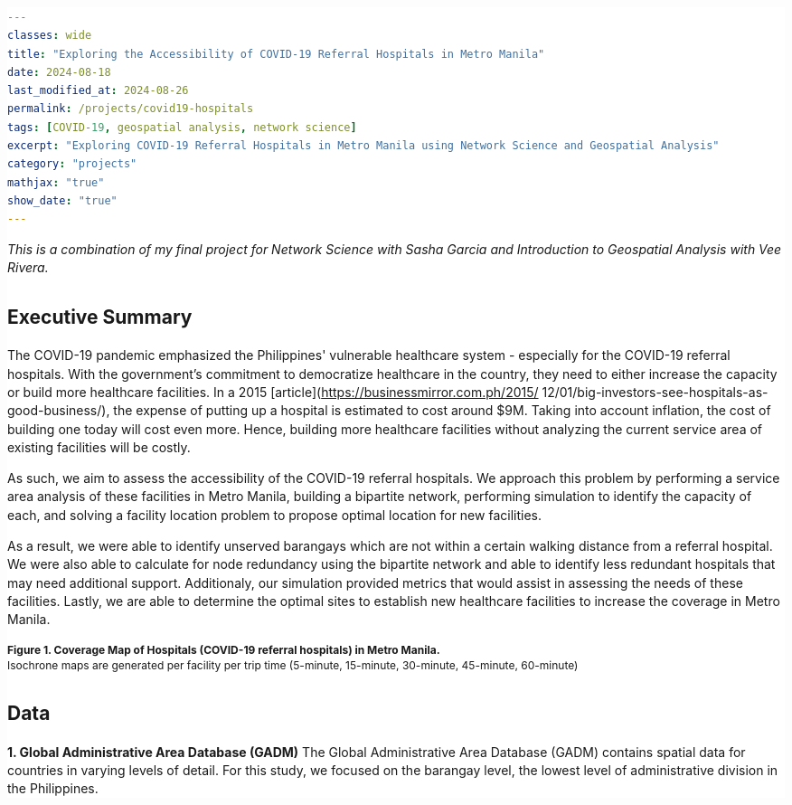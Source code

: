 ```yaml
---
classes: wide
title: "Exploring the Accessibility of COVID-19 Referral Hospitals in Metro Manila"
date: 2024-08-18
last_modified_at: 2024-08-26
permalink: /projects/covid19-hospitals
tags: [COVID-19, geospatial analysis, network science]
excerpt: "Exploring COVID-19 Referral Hospitals in Metro Manila using Network Science and Geospatial Analysis"
category: "projects"
mathjax: "true"
show_date: "true"
---
```

*This is a combination of my final project for Network Science with Sasha Garcia and Introduction to Geospatial Analysis with Vee Rivera.*

## Executive Summary
The COVID-19 pandemic emphasized the Philippines' vulnerable healthcare system - especially for the COVID-19 referral hospitals. With the government’s commitment to democratize healthcare in the country, they need to either increase the capacity or build more healthcare facilities. In a 2015 [article](https://businessmirror.com.ph/2015/
12/01/big-investors-see-hospitals-as-good-business/), the expense of putting up a hospital is estimated to cost around $9M. Taking into account inflation, the cost of building one today will cost even more. Hence, building more healthcare facilities without analyzing the current service area of existing facilities will be costly.

As such, we aim to assess the accessibility of the COVID-19 referral hospitals. We approach this problem by performing a service area analysis of these facilities in Metro Manila, building a bipartite network, performing simulation to identify the capacity of each, and solving a facility location problem to propose optimal location for new facilities. 

As a result, we were able to identify unserved barangays which are not within a certain walking distance from a referral hospital. We were also able to calculate for node redundancy using the bipartite network and able to identify less redundant hospitals that may need additional support. Additionaly, our simulation provided metrics that would assist in assessing the needs of these facilities. Lastly, we are able to determine the optimal sites to establish new healthcare facilities to increase the coverage in Metro Manila.

<iframe src="\assets\images\project\ns-gsa-hospitals\isochrone_map_5.html" width="100%" height="400px" style="border:none;"></iframe><p style="font-size:12px;font-style:default;"><b>Figure 1. Coverage Map of Hospitals (COVID-19 referral hospitals) in Metro Manila.</b><br> Isochrone maps are generated per facility per trip time (5-minute, 15-minute, 30-minute, 45-minute, 60-minute)</p>

## Data 
__1. Global Administrative Area Database (GADM)__
The Global Administrative Area Database (GADM) contains spatial data for countries in varying levels of detail. For this study, we focused on the barangay level, the lowest level of administrative division in the Philippines.
